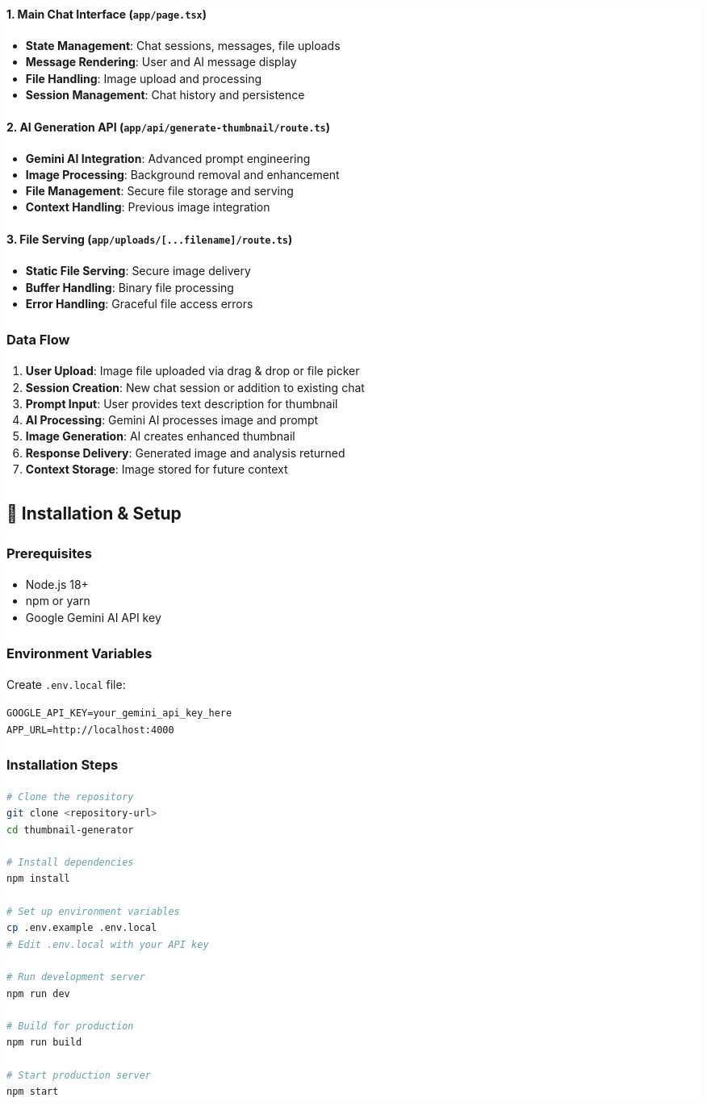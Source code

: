 #### 1. Main Chat Interface (`app/page.tsx`)
- **State Management**: Chat sessions, messages, file uploads
- **Message Rendering**: User and AI message display
- **File Handling**: Image upload and processing
- **Session Management**: Chat history and persistence

#### 2. AI Generation API (`app/api/generate-thumbnail/route.ts`)
- **Gemini AI Integration**: Advanced prompt engineering
- **Image Processing**: Background removal and enhancement
- **File Management**: Secure file storage and serving
- **Context Handling**: Previous image integration

#### 3. File Serving (`app/uploads/[...filename]/route.ts`)
- **Static File Serving**: Secure image delivery
- **Buffer Handling**: Binary file processing
- **Error Handling**: Graceful file access errors

### Data Flow

1. **User Upload**: Image file uploaded via drag & drop or file picker
2. **Session Creation**: New chat session or addition to existing chat
3. **Prompt Input**: User provides text description for thumbnail
4. **AI Processing**: Gemini AI processes image and prompt
5. **Image Generation**: AI creates enhanced thumbnail
6. **Response Delivery**: Generated image and analysis returned
7. **Context Storage**: Image stored for future context

## 🔧 Installation & Setup

### Prerequisites
- Node.js 18+ 
- npm or yarn
- Google Gemini AI API key

### Environment Variables
Create `.env.local` file:
```env
GOOGLE_API_KEY=your_gemini_api_key_here
APP_URL=http://localhost:4000
```

### Installation Steps
```bash
# Clone the repository
git clone <repository-url>
cd thumbnail-generator

# Install dependencies
npm install

# Set up environment variables
cp .env.example .env.local
# Edit .env.local with your API key

# Run development server
npm run dev

# Build for production
npm run build

# Start production server
npm start
```